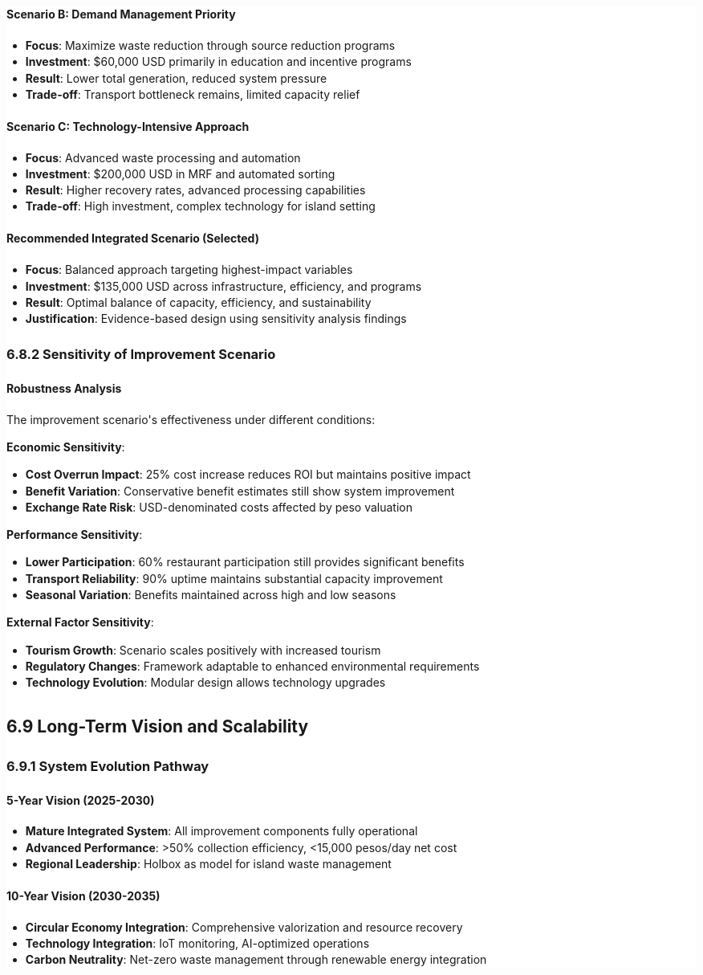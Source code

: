 #### **Scenario B: Demand Management Priority**
- **Focus**: Maximize waste reduction through source reduction programs
- **Investment**: $60,000 USD primarily in education and incentive programs
- **Result**: Lower total generation, reduced system pressure
- **Trade-off**: Transport bottleneck remains, limited capacity relief

#### **Scenario C: Technology-Intensive Approach**
- **Focus**: Advanced waste processing and automation
- **Investment**: $200,000 USD in MRF and automated sorting
- **Result**: Higher recovery rates, advanced processing capabilities
- **Trade-off**: High investment, complex technology for island setting

#### **Recommended Integrated Scenario (Selected)**
- **Focus**: Balanced approach targeting highest-impact variables
- **Investment**: $135,000 USD across infrastructure, efficiency, and programs
- **Result**: Optimal balance of capacity, efficiency, and sustainability
- **Justification**: Evidence-based design using sensitivity analysis findings

### 6.8.2 Sensitivity of Improvement Scenario

#### **Robustness Analysis**

The improvement scenario's effectiveness under different conditions:

**Economic Sensitivity**:
- **Cost Overrun Impact**: 25% cost increase reduces ROI but maintains positive impact
- **Benefit Variation**: Conservative benefit estimates still show system improvement
- **Exchange Rate Risk**: USD-denominated costs affected by peso valuation

**Performance Sensitivity**:
- **Lower Participation**: 60% restaurant participation still provides significant benefits
- **Transport Reliability**: 90% uptime maintains substantial capacity improvement
- **Seasonal Variation**: Benefits maintained across high and low seasons

**External Factor Sensitivity**:
- **Tourism Growth**: Scenario scales positively with increased tourism
- **Regulatory Changes**: Framework adaptable to enhanced environmental requirements
- **Technology Evolution**: Modular design allows technology upgrades

## 6.9 Long-Term Vision and Scalability

### 6.9.1 System Evolution Pathway

#### **5-Year Vision (2025-2030)**
- **Mature Integrated System**: All improvement components fully operational
- **Advanced Performance**: >50% collection efficiency, <15,000 pesos/day net cost
- **Regional Leadership**: Holbox as model for island waste management

#### **10-Year Vision (2030-2035)**
- **Circular Economy Integration**: Comprehensive valorization and resource recovery
- **Technology Integration**: IoT monitoring, AI-optimized operations
- **Carbon Neutrality**: Net-zero waste management through renewable energy integration
